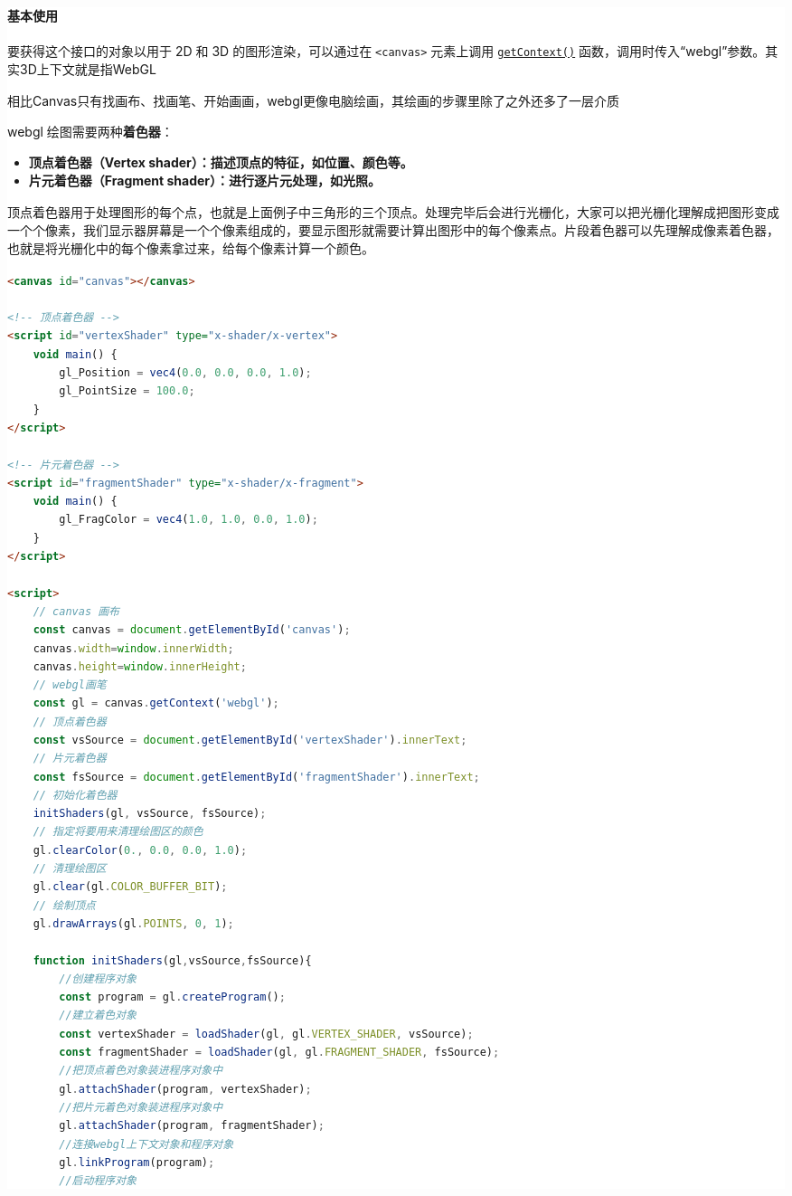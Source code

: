 #### 基本使用

要获得这个接口的对象以用于 2D 和 3D 的图形渲染，可以通过在 `<canvas>` 元素上调用 [`getContext()`](https://developer.mozilla.org/zh-CN/docs/Web/API/HTMLCanvasElement/getContext) 函数，调用时传入“webgl”参数。其实3D上下文就是指WebGL

相比Canvas只有找画布、找画笔、开始画画，webgl更像电脑绘画，其绘画的步骤里除了之外还多了一层介质

webgl 绘图需要两种**着色器**：

- **顶点着色器（Vertex shader）：描述顶点的特征，如位置、颜色等。**
- **片元着色器（Fragment shader）：进行逐片元处理，如光照。**

顶点着色器用于处理图形的每个点，也就是上面例子中三角形的三个顶点。处理完毕后会进行光栅化，大家可以把光栅化理解成把图形变成一个个像素，我们显示器屏幕是一个个像素组成的，要显示图形就需要计算出图形中的每个像素点。片段着色器可以先理解成像素着色器，也就是将光栅化中的每个像素拿过来，给每个像素计算一个颜色。

```html
<canvas id="canvas"></canvas>

<!-- 顶点着色器 -->
<script id="vertexShader" type="x-shader/x-vertex">
    void main() {
        gl_Position = vec4(0.0, 0.0, 0.0, 1.0);
        gl_PointSize = 100.0;
    }
</script>

<!-- 片元着色器 -->
<script id="fragmentShader" type="x-shader/x-fragment">
    void main() {
        gl_FragColor = vec4(1.0, 1.0, 0.0, 1.0);
    }
</script>

<script>
    // canvas 画布
    const canvas = document.getElementById('canvas');
    canvas.width=window.innerWidth;
    canvas.height=window.innerHeight;
    // webgl画笔
    const gl = canvas.getContext('webgl');
    // 顶点着色器
    const vsSource = document.getElementById('vertexShader').innerText;
    // 片元着色器
    const fsSource = document.getElementById('fragmentShader').innerText;
    // 初始化着色器
    initShaders(gl, vsSource, fsSource);
    // 指定将要用来清理绘图区的颜色
    gl.clearColor(0., 0.0, 0.0, 1.0);
    // 清理绘图区
    gl.clear(gl.COLOR_BUFFER_BIT);
    // 绘制顶点
    gl.drawArrays(gl.POINTS, 0, 1);

    function initShaders(gl,vsSource,fsSource){
        //创建程序对象
        const program = gl.createProgram();
        //建立着色对象
        const vertexShader = loadShader(gl, gl.VERTEX_SHADER, vsSource);
        const fragmentShader = loadShader(gl, gl.FRAGMENT_SHADER, fsSource);
        //把顶点着色对象装进程序对象中
        gl.attachShader(program, vertexShader);
        //把片元着色对象装进程序对象中
        gl.attachShader(program, fragmentShader);
        //连接webgl上下文对象和程序对象
        gl.linkProgram(program);
        //启动程序对象
```